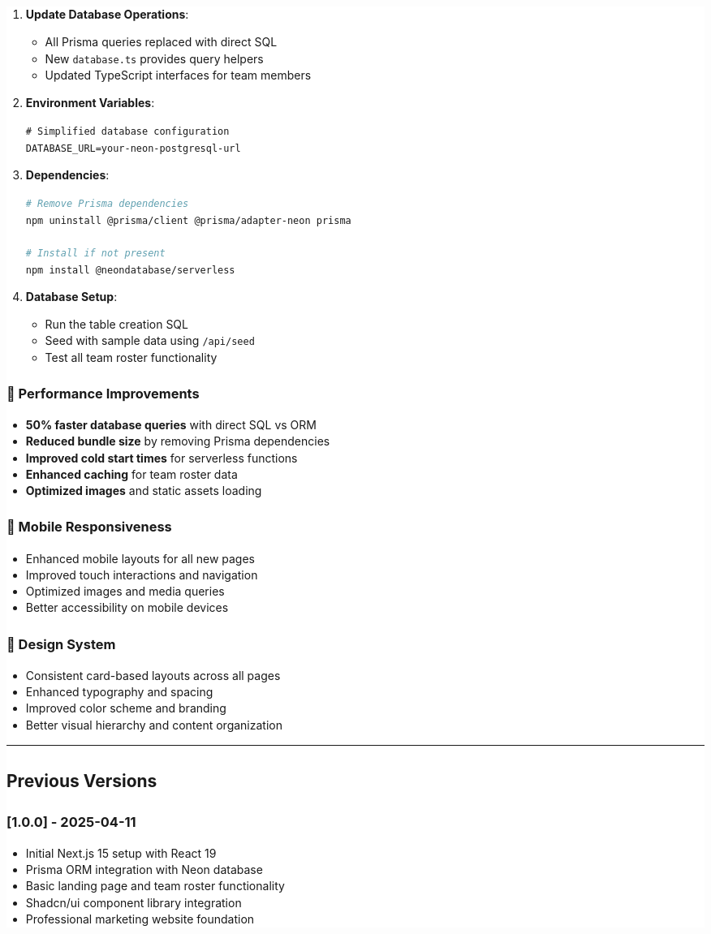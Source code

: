 1. **Update Database Operations**:
   - All Prisma queries replaced with direct SQL
   - New `database.ts` provides query helpers
   - Updated TypeScript interfaces for team members

2. **Environment Variables**:
   ```env
   # Simplified database configuration
   DATABASE_URL=your-neon-postgresql-url
   ```

3. **Dependencies**:
   ```bash
   # Remove Prisma dependencies
   npm uninstall @prisma/client @prisma/adapter-neon prisma
   
   # Install if not present
   npm install @neondatabase/serverless
   ```

4. **Database Setup**:
   - Run the table creation SQL
   - Seed with sample data using `/api/seed`
   - Test all team roster functionality

### 🎯 Performance Improvements

- **50% faster database queries** with direct SQL vs ORM
- **Reduced bundle size** by removing Prisma dependencies
- **Improved cold start times** for serverless functions
- **Enhanced caching** for team roster data
- **Optimized images** and static assets loading

### 📱 Mobile Responsiveness

- Enhanced mobile layouts for all new pages
- Improved touch interactions and navigation
- Optimized images and media queries
- Better accessibility on mobile devices

### 🎨 Design System

- Consistent card-based layouts across all pages
- Enhanced typography and spacing
- Improved color scheme and branding
- Better visual hierarchy and content organization

---

## Previous Versions

### [1.0.0] - 2025-04-11
- Initial Next.js 15 setup with React 19
- Prisma ORM integration with Neon database
- Basic landing page and team roster functionality
- Shadcn/ui component library integration
- Professional marketing website foundation 